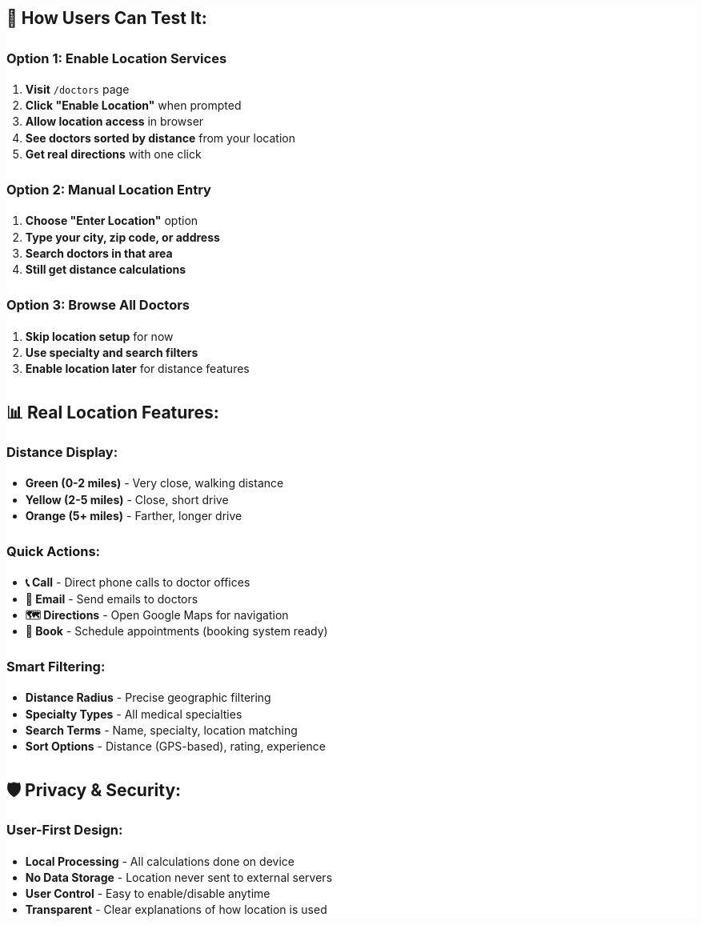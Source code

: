 ## 🎯 **How Users Can Test It:**

### **Option 1: Enable Location Services**

1. **Visit** `/doctors` page
2. **Click "Enable Location"** when prompted
3. **Allow location access** in browser
4. **See doctors sorted by distance** from your location
5. **Get real directions** with one click

### **Option 2: Manual Location Entry**

1. **Choose "Enter Location"** option
2. **Type your city, zip code, or address**
3. **Search doctors in that area**
4. **Still get distance calculations**

### **Option 3: Browse All Doctors**

1. **Skip location setup** for now
2. **Use specialty and search filters**
3. **Enable location later** for distance features

## 📊 **Real Location Features:**

### **Distance Display:**

- **Green (0-2 miles)** - Very close, walking distance
- **Yellow (2-5 miles)** - Close, short drive
- **Orange (5+ miles)** - Farther, longer drive

### **Quick Actions:**

- **📞 Call** - Direct phone calls to doctor offices
- **📧 Email** - Send emails to doctors
- **🗺️ Directions** - Open Google Maps for navigation
- **📅 Book** - Schedule appointments (booking system ready)

### **Smart Filtering:**

- **Distance Radius** - Precise geographic filtering
- **Specialty Types** - All medical specialties
- **Search Terms** - Name, specialty, location matching
- **Sort Options** - Distance (GPS-based), rating, experience

## 🛡️ **Privacy & Security:**

### **User-First Design:**

- **Local Processing** - All calculations done on device
- **No Data Storage** - Location never sent to external servers
- **User Control** - Easy to enable/disable anytime
- **Transparent** - Clear explanations of how location is used
